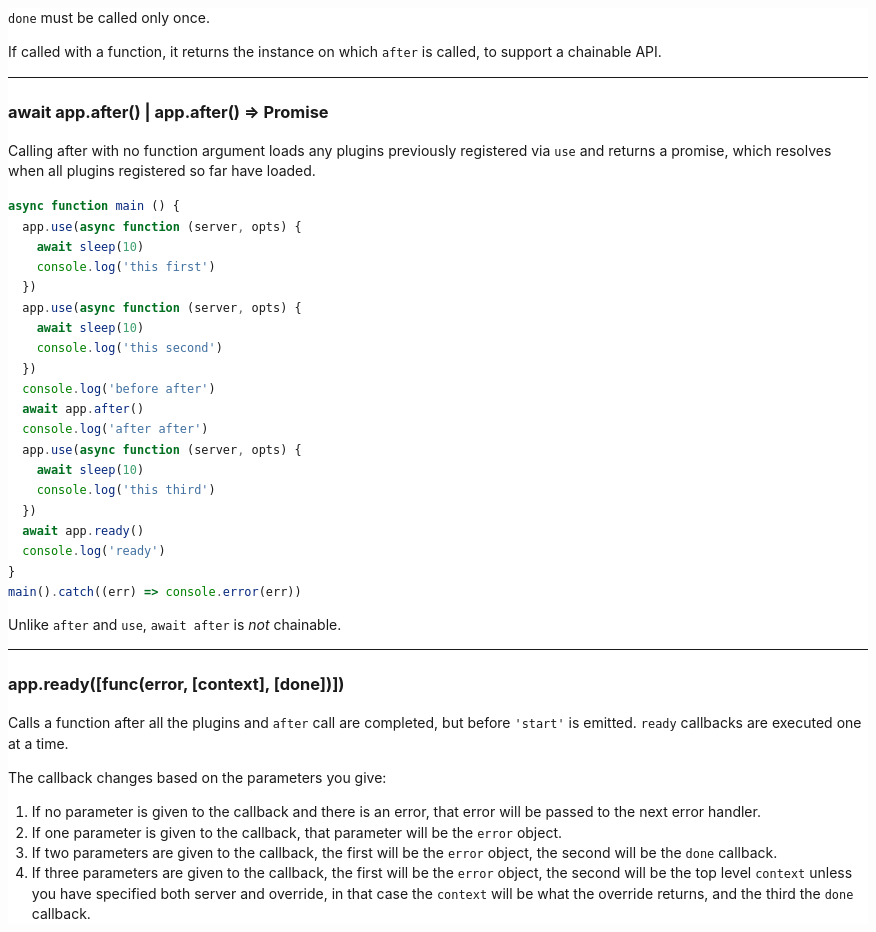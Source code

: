 `done` must be called only once.

If called with a function, it returns the instance on which `after` is called, to support a chainable API.

-------------------------------------------------------
<a name="await-after"></a>

### await app.after() | app.after() => Promise

Calling after with no function argument loads any plugins previously registered via `use` and returns a promise, which resolves when all plugins registered so far have loaded.

```js
async function main () {
  app.use(async function (server, opts) {
    await sleep(10)
    console.log('this first')
  })
  app.use(async function (server, opts) {
    await sleep(10)
    console.log('this second')
  })
  console.log('before after')
  await app.after()
  console.log('after after')
  app.use(async function (server, opts) {
    await sleep(10)
    console.log('this third')
  })
  await app.ready()
  console.log('ready')
}
main().catch((err) => console.error(err))
```

Unlike `after` and `use`, `await after` is *not* chainable.

-------------------------------------------------------
<a name="ready"></a>

### app.ready([func(error, [context], [done])])

Calls a function after all the plugins and `after` call are completed, but before `'start'` is emitted. `ready` callbacks are executed one at a time.

The callback changes based on the parameters you give:
1. If no parameter is given to the callback and there is an error, that error will be passed to the next error handler.
2. If one parameter is given to the callback, that parameter will be the `error` object.
3. If two parameters are given to the callback, the first will be the `error` object, the second will be the `done` callback.
4. If three parameters are given to the callback, the first will be the `error` object, the second will be the top level `context` unless you have specified both server and override, in that case the `context` will be what the override returns, and the third the `done` callback.


[MIT]: LICENSE
[example]: examples/example.js